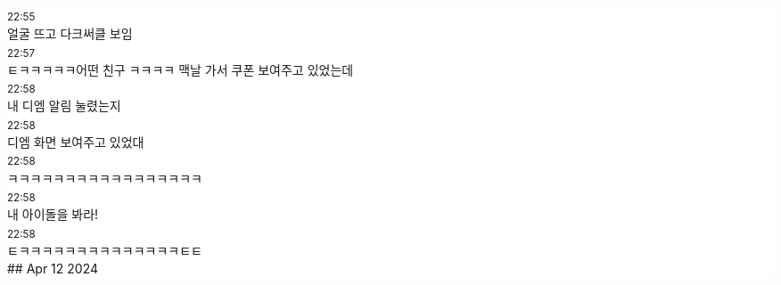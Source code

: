 <div class="message-date" markdown="1">
<small>22:55</small>
</div>
<div markdown="1">
얼굴 뜨고 다크써클 보임
</div>
</div>
<div class="message" markdown="1">
<div class="message-date" markdown="1">
<small>22:57</small>
</div>
<div markdown="1">
ㅌㅋㅋㅋㅋㅋ어떤 친구 ㅋㅋㅋㅋ 맥날 가서 쿠폰 보여주고 있었는데
</div>
</div>
<div class="message" markdown="1">
<div class="message-date" markdown="1">
<small>22:58</small>
</div>
<div markdown="1">
내 디엠 알림 눌렸는지
</div>
</div>
<div class="message" markdown="1">
<div class="message-date" markdown="1">
<small>22:58</small>
</div>
<div markdown="1">
디엠 화면 보여주고 있었대
</div>
</div>
<div class="message" markdown="1">
<div class="message-date" markdown="1">
<small>22:58</small>
</div>
<div markdown="1">
ㅋㅋㅋㅋㅋㅋㅋㅋㅋㅋㅋㅋㅋㅋㅋㅋㅋ
</div>
</div>
<div class="message" markdown="1">
<div class="message-date" markdown="1">
<small>22:58</small>
</div>
<div markdown="1">
내 아이돌을 봐라!
</div>
</div>
<div class="message" markdown="1">
<div class="message-date" markdown="1">
<small>22:58</small>
</div>
<div markdown="1">
ㅌㅋㅋㅋㅋㅋㅋㅋㅋㅋㅋㅋㅋㅋㅋㅌㅌ
</div>
</div>
## Apr 12 2024
